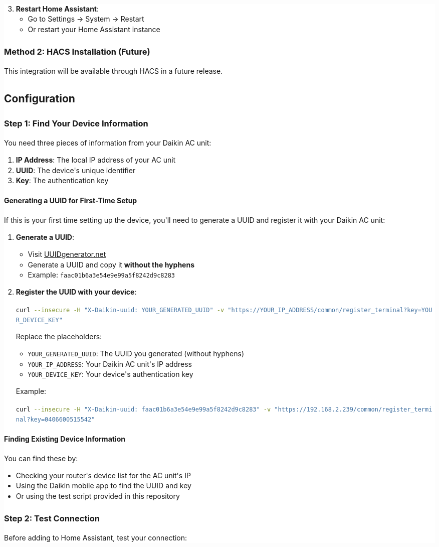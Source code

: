 3. **Restart Home Assistant**:
   - Go to Settings → System → Restart
   - Or restart your Home Assistant instance

### Method 2: HACS Installation (Future)

This integration will be available through HACS in a future release.

## Configuration

### Step 1: Find Your Device Information

You need three pieces of information from your Daikin AC unit:

1. **IP Address**: The local IP address of your AC unit
2. **UUID**: The device's unique identifier
3. **Key**: The authentication key

#### Generating a UUID for First-Time Setup

If this is your first time setting up the device, you'll need to generate a UUID and register it with your Daikin AC unit:

1. **Generate a UUID**:
   - Visit [UUIDgenerator.net](https://www.uuidgenerator.net/)
   - Generate a UUID and copy it **without the hyphens**
   - Example: `faac01b6a3e54e9e99a5f8242d9c8283`

2. **Register the UUID with your device**:
   ```bash
   curl --insecure -H "X-Daikin-uuid: YOUR_GENERATED_UUID" -v "https://YOUR_IP_ADDRESS/common/register_terminal?key=YOUR_DEVICE_KEY"
   ```
   
   Replace the placeholders:
   - `YOUR_GENERATED_UUID`: The UUID you generated (without hyphens)
   - `YOUR_IP_ADDRESS`: Your Daikin AC unit's IP address
   - `YOUR_DEVICE_KEY`: Your device's authentication key

   Example:
   ```bash
   curl --insecure -H "X-Daikin-uuid: faac01b6a3e54e9e99a5f8242d9c8283" -v "https://192.168.2.239/common/register_terminal?key=0406600515542"
   ```

#### Finding Existing Device Information

You can find these by:
- Checking your router's device list for the AC unit's IP
- Using the Daikin mobile app to find the UUID and key
- Or using the test script provided in this repository

### Step 2: Test Connection

Before adding to Home Assistant, test your connection:
